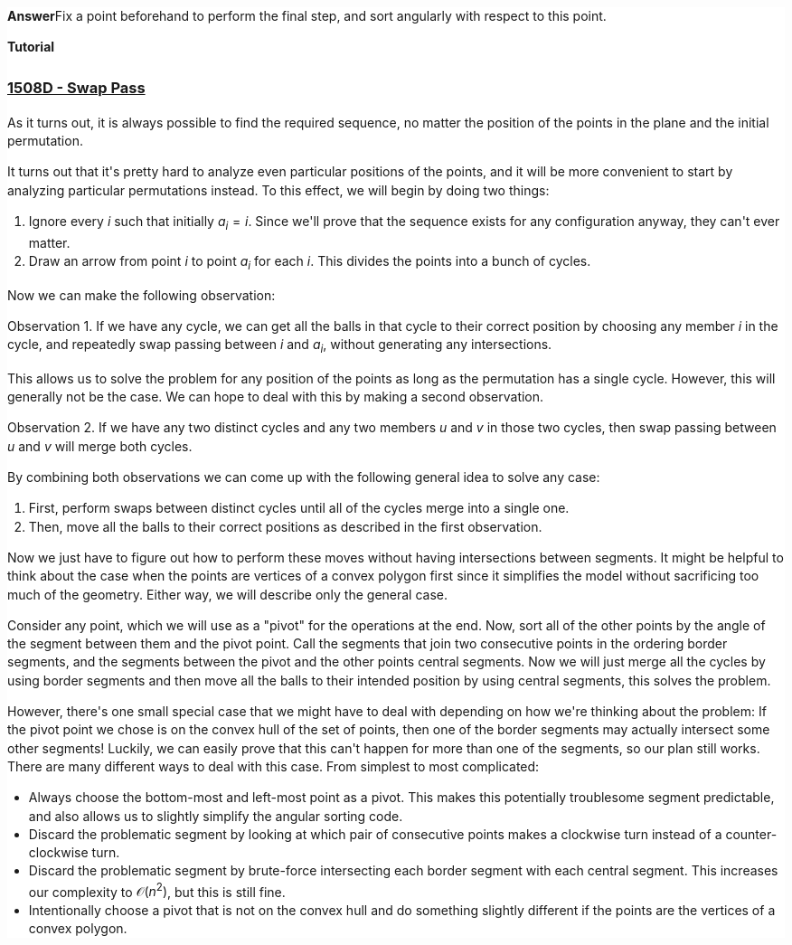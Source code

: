 **Answer**Fix a point beforehand to perform the final step, and sort angularly with respect to this point.

 **Tutorial**
### [1508D - Swap Pass](https://codeforces.com/contest/1508/problem/D "Codeforces Round 715 (Div. 1)")

As it turns out, it is always possible to find the required sequence, no matter the position of the points in the plane and the initial permutation.

It turns out that it's pretty hard to analyze even particular positions of the points, and it will be more convenient to start by analyzing particular permutations instead. To this effect, we will begin by doing two things:

1. Ignore every $i$ such that initially $a_i = i$. Since we'll prove that the sequence exists for any configuration anyway, they can't ever matter.
2. Draw an arrow from point $i$ to point $a_i$ for each $i$. This divides the points into a bunch of cycles.

Now we can make the following observation:

Observation 1. If we have any cycle, we can get all the balls in that cycle to their correct position by choosing any member $i$ in the cycle, and repeatedly swap passing between $i$ and $a_i$, without generating any intersections.

This allows us to solve the problem for any position of the points as long as the permutation has a single cycle. However, this will generally not be the case. We can hope to deal with this by making a second observation.

Observation 2. If we have any two distinct cycles and any two members $u$ and $v$ in those two cycles, then swap passing between $u$ and $v$ will merge both cycles.

By combining both observations we can come up with the following general idea to solve any case:

1. First, perform swaps between distinct cycles until all of the cycles merge into a single one.
2. Then, move all the balls to their correct positions as described in the first observation.

Now we just have to figure out how to perform these moves without having intersections between segments. It might be helpful to think about the case when the points are vertices of a convex polygon first since it simplifies the model without sacrificing too much of the geometry. Either way, we will describe only the general case.

Consider any point, which we will use as a "pivot" for the operations at the end. Now, sort all of the other points by the angle of the segment between them and the pivot point. Call the segments that join two consecutive points in the ordering border segments, and the segments between the pivot and the other points central segments. Now we will just merge all the cycles by using border segments and then move all the balls to their intended position by using central segments, this solves the problem.

However, there's one small special case that we might have to deal with depending on how we're thinking about the problem: If the pivot point we chose is on the convex hull of the set of points, then one of the border segments may actually intersect some other segments! Luckily, we can easily prove that this can't happen for more than one of the segments, so our plan still works. There are many different ways to deal with this case. From simplest to most complicated:

* Always choose the bottom-most and left-most point as a pivot. This makes this potentially troublesome segment predictable, and also allows us to slightly simplify the angular sorting code.
* Discard the problematic segment by looking at which pair of consecutive points makes a clockwise turn instead of a counter-clockwise turn.
* Discard the problematic segment by brute-force intersecting each border segment with each central segment. This increases our complexity to $\mathcal{O}(n^2)$, but this is still fine.
* Intentionally choose a pivot that is not on the convex hull and do something slightly different if the points are the vertices of a convex polygon.
